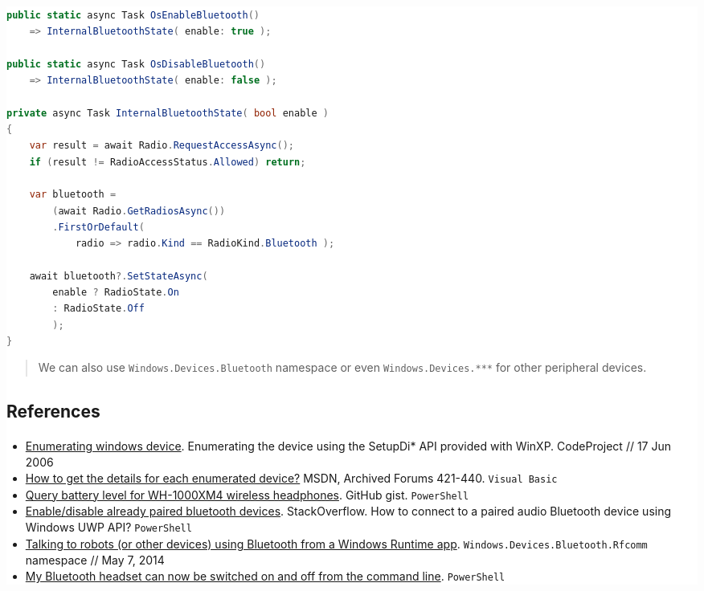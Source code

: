 ```csharp
public static async Task OsEnableBluetooth()
    => InternalBluetoothState( enable: true );

public static async Task OsDisableBluetooth()
    => InternalBluetoothState( enable: false );

private async Task InternalBluetoothState( bool enable )
{
    var result = await Radio.RequestAccessAsync();
    if (result != RadioAccessStatus.Allowed) return;

    var bluetooth =
        (await Radio.GetRadiosAsync())
        .FirstOrDefault(
            radio => radio.Kind == RadioKind.Bluetooth );

    await bluetooth?.SetStateAsync(
        enable ? RadioState.On
        : RadioState.Off
        );
}
```

> We can also use `Windows.Devices.Bluetooth` namespace or even `Windows.Devices.***` for other peripheral devices.

## References

- [Enumerating windows device](https://www.codeproject.com/articles/14412/enumerating-windows-device). Enumerating the device using the SetupDi* API provided with WinXP. CodeProject // 17 Jun 2006
- [How to get the details for each enumerated device?](https://social.msdn.microsoft.com/Forums/en-US/65086709-cee8-4efa-a794-b32979abb0ea/how-to-get-the-details-for-each-enumerated-device?forum=vbgeneral) MSDN, Archived Forums 421-440. `Visual Basic`
- [Query battery level for WH-1000XM4 wireless headphones](https://gist.github.com/nikvoronin/e8fc8a1631dd0e851f1ab821d0e3cf01). GitHub gist. `PowerShell`
- [Enable/disable already paired bluetooth devices](https://stackoverflow.com/questions/62502414/how-to-connect-to-a-paired-audio-bluetooth-device-using-windows-uwp-api/71539568#71539568). StackOverflow. How to connect to a paired audio Bluetooth device using Windows UWP API? `PowerShell`
- [Talking to robots (or other devices) using Bluetooth from a Windows Runtime app](https://blogs.windows.com/windowsdeveloper/2014/05/07/talking-to-robots-or-other-devices-using-bluetooth-from-a-windows-runtime-app/). `Windows.Devices.Bluetooth.Rfcomm` namespace // May 7, 2014
- [My Bluetooth headset can now be switched on and off from the command line](https://superuser.com/a/1815325). `PowerShell`
